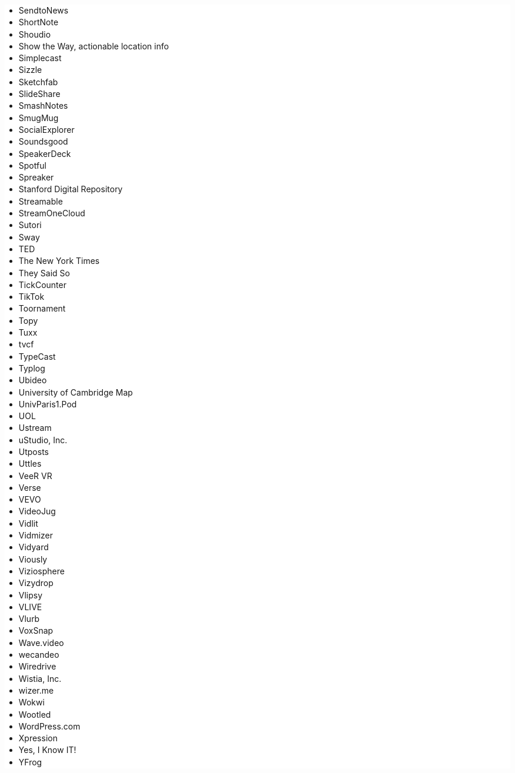 - SendtoNews
- ShortNote
- Shoudio
- Show the Way, actionable location info
- Simplecast
- Sizzle
- Sketchfab
- SlideShare
- SmashNotes
- SmugMug
- SocialExplorer
- Soundsgood
- SpeakerDeck
- Spotful
- Spreaker
- Stanford Digital Repository
- Streamable
- StreamOneCloud
- Sutori
- Sway
- TED
- The New York Times
- They Said So
- TickCounter
- TikTok
- Toornament
- Topy
- Tuxx
- tvcf
- TypeCast
- Typlog
- Ubideo
- University of Cambridge Map
- UnivParis1.Pod
- UOL
- Ustream
- uStudio, Inc.
- Utposts
- Uttles
- VeeR VR
- Verse
- VEVO
- VideoJug
- Vidlit
- Vidmizer
- Vidyard
- Viously
- Viziosphere
- Vizydrop
- Vlipsy
- VLIVE
- Vlurb
- VoxSnap
- Wave.video
- wecandeo
- Wiredrive
- Wistia, Inc.
- wizer.me
- Wokwi
- Wootled
- WordPress.com
- Xpression
- Yes, I Know IT!
- YFrog